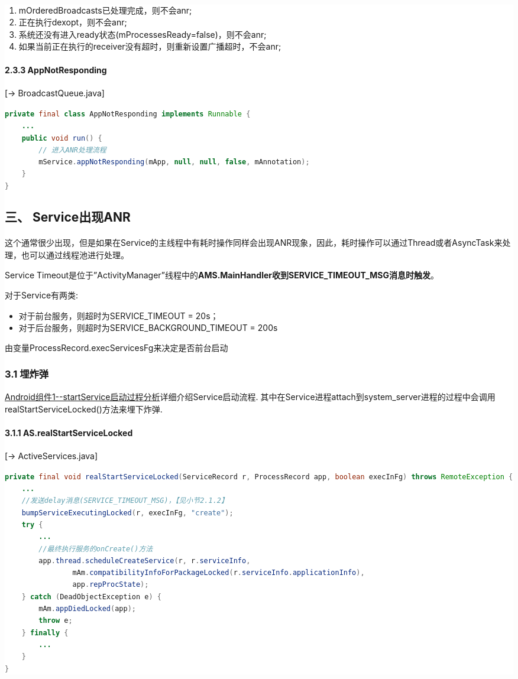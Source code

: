 1. mOrderedBroadcasts已处理完成，则不会anr;
2. 正在执行dexopt，则不会anr;
3. 系统还没有进入ready状态(mProcessesReady=false)，则不会anr;
4. 如果当前正在执行的receiver没有超时，则重新设置广播超时，不会anr;

#### 2.3.3 AppNotResponding

[-> BroadcastQueue.java]

```java
private final class AppNotResponding implements Runnable {
    ...
    public void run() {
        // 进入ANR处理流程
        mService.appNotResponding(mApp, null, null, false, mAnnotation);
    }
}
```

## 三、 Service出现ANR

这个通常很少出现，但是如果在Service的主线程中有耗时操作同样会出现ANR现象，因此，耗时操作可以通过Thread或者AsyncTask来处理，也可以通过线程池进行处理。

Service Timeout是位于”ActivityManager”线程中的**AMS.MainHandler收到SERVICE_TIMEOUT_MSG消息时触发**。

对于Service有两类:

- 对于前台服务，则超时为SERVICE_TIMEOUT = 20s；
- 对于后台服务，则超时为SERVICE_BACKGROUND_TIMEOUT = 200s

由变量ProcessRecord.execServicesFg来决定是否前台启动

### 3.1 埋炸弹

[Android组件1--startService启动过程分析](https://www.jianshu.com/p/3245c8f5025f)详细介绍Service启动流程. 其中在Service进程attach到system_server进程的过程中会调用realStartServiceLocked()方法来埋下炸弹.

#### 3.1.1 AS.realStartServiceLocked

[-> ActiveServices.java]

```java
private final void realStartServiceLocked(ServiceRecord r, ProcessRecord app, boolean execInFg) throws RemoteException {
    ...
    //发送delay消息(SERVICE_TIMEOUT_MSG)，【见小节2.1.2】
    bumpServiceExecutingLocked(r, execInFg, "create");
    try {
        ...
        //最终执行服务的onCreate()方法
        app.thread.scheduleCreateService(r, r.serviceInfo,
                mAm.compatibilityInfoForPackageLocked(r.serviceInfo.applicationInfo),
                app.repProcState);
    } catch (DeadObjectException e) {
        mAm.appDiedLocked(app);
        throw e;
    } finally {
        ...
    }
}
```
